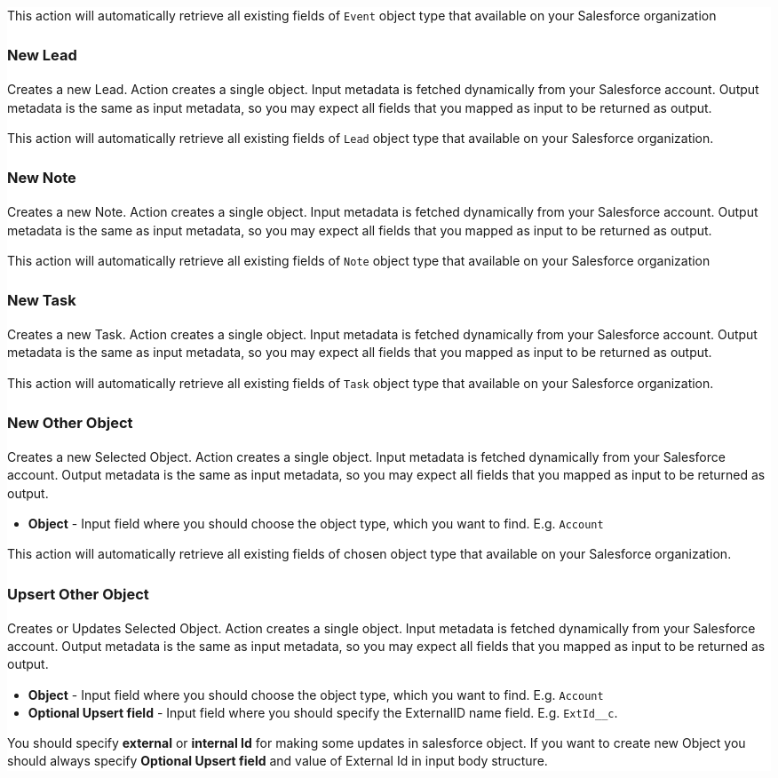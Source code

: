 This action will automatically retrieve all existing fields of `Event` object
type that available on your Salesforce organization

### New Lead

Creates a new Lead. Action creates a single object. Input metadata is fetched
dynamically from your Salesforce account. Output metadata is the same as input
metadata, so you may expect all fields that you mapped as input to be returned as output.

This action will automatically retrieve all existing fields of `Lead` object
type that available on your Salesforce organization.

### New Note

Creates a new Note. Action creates a single object. Input metadata is fetched
dynamically from your Salesforce account. Output metadata is the same as input
metadata, so you may expect all fields that you mapped as input to be returned as output.

This action will automatically retrieve all existing fields of `Note` object type
that available on your Salesforce organization

### New Task

Creates a new Task. Action creates a single object. Input metadata is fetched
dynamically from your Salesforce account. Output metadata is the same as input
metadata, so you may expect all fields that you mapped as input to be returned as output.

This action will automatically retrieve all existing fields of `Task` object type
that available on your Salesforce organization.

### New Other Object

Creates a new Selected Object. Action creates a single object. Input metadata is
fetched dynamically from your Salesforce account. Output metadata is the same as
input metadata, so you may expect all fields that you mapped as input to be returned as output.

* **Object** - Input field where you should choose the object type, which you want to find. E.g. `Account`

This action will automatically retrieve all existing fields of chosen object type that available on your Salesforce organization.

### Upsert Other Object

Creates or Updates Selected Object. Action creates a single object. Input metadata
is fetched dynamically from your Salesforce account. Output metadata is the same
as input metadata, so you may expect all fields that you mapped as input to be returned as output.


*   **Object** - Input field where you should choose the object type, which you want to find. E.g. `Account`
*   **Optional Upsert field** - Input field where you should specify the ExternalID name field. E.g. `ExtId__c`.

You should specify **external** or **internal Id** for making some updates in salesforce object.
If you want to create new Object you should always specify **Optional Upsert field** and value of External Id in input body structure.
